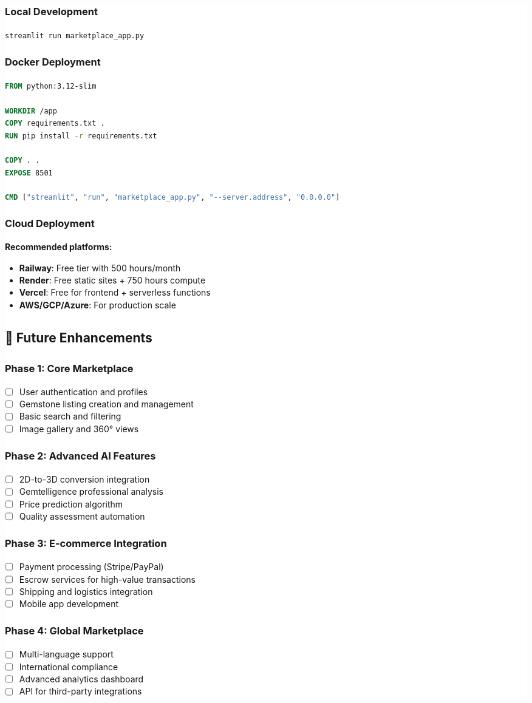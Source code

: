 ### Local Development
```bash
streamlit run marketplace_app.py
```

### Docker Deployment
```dockerfile
FROM python:3.12-slim

WORKDIR /app
COPY requirements.txt .
RUN pip install -r requirements.txt

COPY . .
EXPOSE 8501

CMD ["streamlit", "run", "marketplace_app.py", "--server.address", "0.0.0.0"]
```

### Cloud Deployment

**Recommended platforms:**
- **Railway**: Free tier with 500 hours/month
- **Render**: Free static sites + 750 hours compute
- **Vercel**: Free for frontend + serverless functions
- **AWS/GCP/Azure**: For production scale

## 🔮 Future Enhancements

### Phase 1: Core Marketplace
- [ ] User authentication and profiles
- [ ] Gemstone listing creation and management
- [ ] Basic search and filtering
- [ ] Image gallery and 360° views

### Phase 2: Advanced AI Features
- [ ] 2D-to-3D conversion integration
- [ ] Gemtelligence professional analysis
- [ ] Price prediction algorithm
- [ ] Quality assessment automation

### Phase 3: E-commerce Integration
- [ ] Payment processing (Stripe/PayPal)
- [ ] Escrow services for high-value transactions
- [ ] Shipping and logistics integration
- [ ] Mobile app development

### Phase 4: Global Marketplace
- [ ] Multi-language support
- [ ] International compliance
- [ ] Advanced analytics dashboard
- [ ] API for third-party integrations
